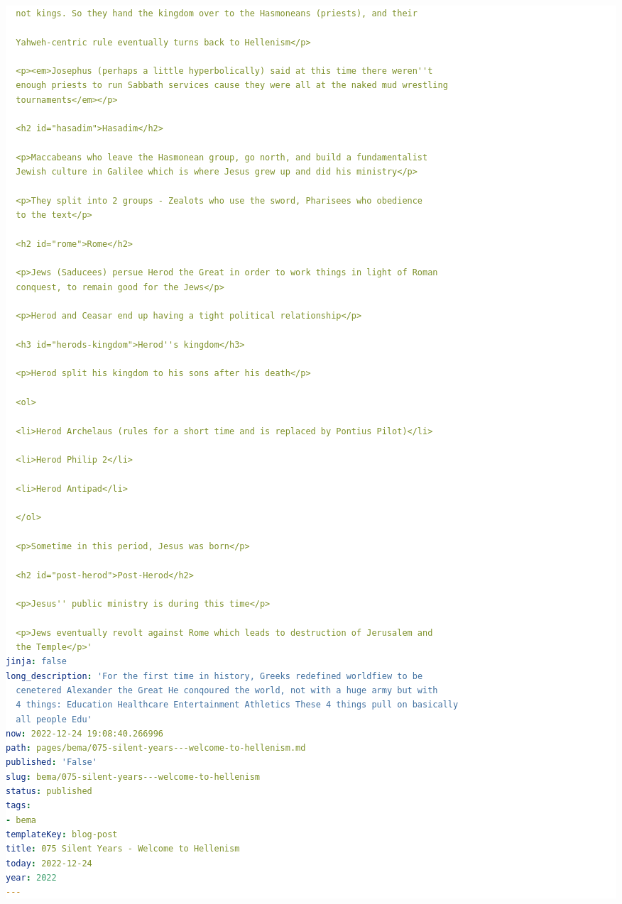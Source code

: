 ```yaml
  not kings. So they hand the kingdom over to the Hasmoneans (priests), and their

  Yahweh-centric rule eventually turns back to Hellenism</p>

  <p><em>Josephus (perhaps a little hyperbolically) said at this time there weren''t
  enough priests to run Sabbath services cause they were all at the naked mud wrestling
  tournaments</em></p>

  <h2 id="hasadim">Hasadim</h2>

  <p>Maccabeans who leave the Hasmonean group, go north, and build a fundamentalist
  Jewish culture in Galilee which is where Jesus grew up and did his ministry</p>

  <p>They split into 2 groups - Zealots who use the sword, Pharisees who obedience
  to the text</p>

  <h2 id="rome">Rome</h2>

  <p>Jews (Saducees) persue Herod the Great in order to work things in light of Roman
  conquest, to remain good for the Jews</p>

  <p>Herod and Ceasar end up having a tight political relationship</p>

  <h3 id="herods-kingdom">Herod''s kingdom</h3>

  <p>Herod split his kingdom to his sons after his death</p>

  <ol>

  <li>Herod Archelaus (rules for a short time and is replaced by Pontius Pilot)</li>

  <li>Herod Philip 2</li>

  <li>Herod Antipad</li>

  </ol>

  <p>Sometime in this period, Jesus was born</p>

  <h2 id="post-herod">Post-Herod</h2>

  <p>Jesus'' public ministry is during this time</p>

  <p>Jews eventually revolt against Rome which leads to destruction of Jerusalem and
  the Temple</p>'
jinja: false
long_description: 'For the first time in history, Greeks redefined worldfiew to be
  cenetered Alexander the Great He conqoured the world, not with a huge army but with
  4 things: Education Healthcare Entertainment Athletics These 4 things pull on basically
  all people Edu'
now: 2022-12-24 19:08:40.266996
path: pages/bema/075-silent-years---welcome-to-hellenism.md
published: 'False'
slug: bema/075-silent-years---welcome-to-hellenism
status: published
tags:
- bema
templateKey: blog-post
title: 075 Silent Years - Welcome to Hellenism
today: 2022-12-24
year: 2022
---
```